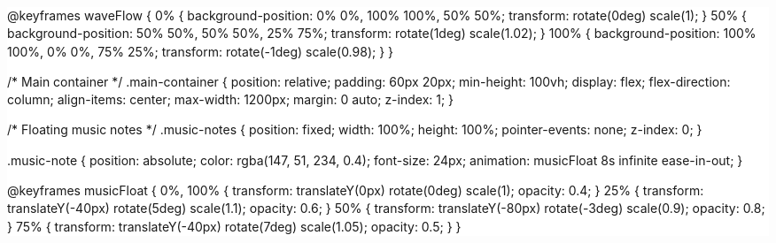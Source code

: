   @keyframes waveFlow {
    0% { 
      background-position: 0% 0%, 100% 100%, 50% 50%;
      transform: rotate(0deg) scale(1);
    }
    50% {
      background-position: 50% 50%, 50% 50%, 25% 75%;
      transform: rotate(1deg) scale(1.02);
    }
    100% { 
      background-position: 100% 100%, 0% 0%, 75% 25%;
      transform: rotate(-1deg) scale(0.98);
    }
  }
  
  /* Main container */
  .main-container {
    position: relative;
    padding: 60px 20px;
    min-height: 100vh;
    display: flex;
    flex-direction: column;
    align-items: center;
    max-width: 1200px;
    margin: 0 auto;
    z-index: 1;
  }
  
  /* Floating music notes */
  .music-notes {
    position: fixed;
    width: 100%;
    height: 100%;
    pointer-events: none;
    z-index: 0;
  }
  
  .music-note {
    position: absolute;
    color: rgba(147, 51, 234, 0.4);
    font-size: 24px;
    animation: musicFloat 8s infinite ease-in-out;
  }
  
  @keyframes musicFloat {
    0%, 100% { 
      transform: translateY(0px) rotate(0deg) scale(1);
      opacity: 0.4;
    }
    25% {
      transform: translateY(-40px) rotate(5deg) scale(1.1);
      opacity: 0.6;
    }
    50% { 
      transform: translateY(-80px) rotate(-3deg) scale(0.9);
      opacity: 0.8;
    }
    75% {
      transform: translateY(-40px) rotate(7deg) scale(1.05);
      opacity: 0.5;
    }
  }
  